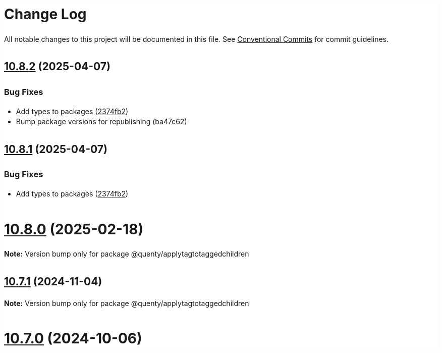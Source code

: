 # Change Log

All notable changes to this project will be documented in this file.
See [Conventional Commits](https://conventionalcommits.org) for commit guidelines.

## [10.8.2](https://github.com/Quenty/NevermoreEngine/compare/@quenty/applytagtotaggedchildren@10.8.0...@quenty/applytagtotaggedchildren@10.8.2) (2025-04-07)


### Bug Fixes

* Add types to packages ([2374fb2](https://github.com/Quenty/NevermoreEngine/commit/2374fb2b043cfbe0e9b507b3316eec46a4e353a0))
* Bump package versions for republishing ([ba47c62](https://github.com/Quenty/NevermoreEngine/commit/ba47c62e32170bf74377b0c658c60b84306dc294))





## [10.8.1](https://github.com/Quenty/NevermoreEngine/compare/@quenty/applytagtotaggedchildren@10.8.0...@quenty/applytagtotaggedchildren@10.8.1) (2025-04-07)


### Bug Fixes

* Add types to packages ([2374fb2](https://github.com/Quenty/NevermoreEngine/commit/2374fb2b043cfbe0e9b507b3316eec46a4e353a0))





# [10.8.0](https://github.com/Quenty/NevermoreEngine/compare/@quenty/applytagtotaggedchildren@10.7.1...@quenty/applytagtotaggedchildren@10.8.0) (2025-02-18)

**Note:** Version bump only for package @quenty/applytagtotaggedchildren





## [10.7.1](https://github.com/Quenty/NevermoreEngine/compare/@quenty/applytagtotaggedchildren@10.7.0...@quenty/applytagtotaggedchildren@10.7.1) (2024-11-04)

**Note:** Version bump only for package @quenty/applytagtotaggedchildren





# [10.7.0](https://github.com/Quenty/NevermoreEngine/compare/@quenty/applytagtotaggedchildren@10.6.0...@quenty/applytagtotaggedchildren@10.7.0) (2024-10-06)
